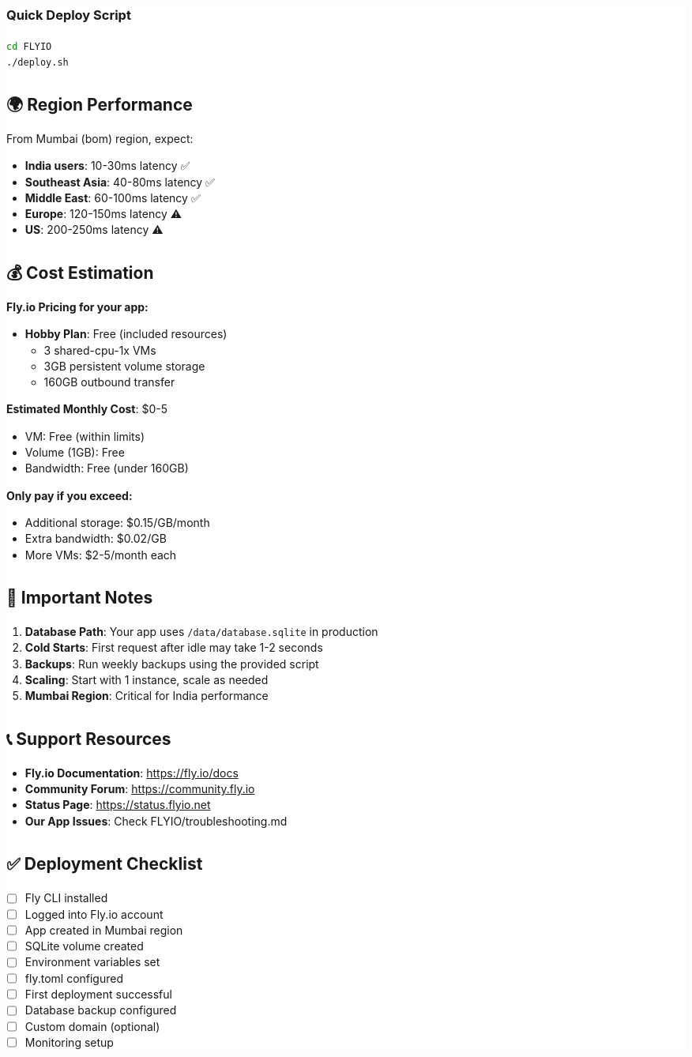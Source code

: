 ### Quick Deploy Script
```bash
cd FLYIO
./deploy.sh
```

## 🌍 Region Performance

From Mumbai (bom) region, expect:
- **India users**: 10-30ms latency ✅
- **Southeast Asia**: 40-80ms latency ✅
- **Middle East**: 60-100ms latency ✅
- **Europe**: 120-150ms latency ⚠️
- **US**: 200-250ms latency ⚠️

## 💰 Cost Estimation

**Fly.io Pricing for your app:**
- **Hobby Plan**: Free (included resources)
  - 3 shared-cpu-1x VMs
  - 3GB persistent volume storage
  - 160GB outbound transfer

**Estimated Monthly Cost**: $0-5
- VM: Free (within limits)
- Volume (1GB): Free
- Bandwidth: Free (under 160GB)

**Only pay if you exceed:**
- Additional storage: $0.15/GB/month
- Extra bandwidth: $0.02/GB
- More VMs: $2-5/month each

## 🚨 Important Notes

1. **Database Path**: Your app uses `/data/database.sqlite` in production
2. **Cold Starts**: First request after idle may take 1-2 seconds
3. **Backups**: Run weekly backups using the provided script
4. **Scaling**: Start with 1 instance, scale as needed
5. **Mumbai Region**: Critical for India performance

## 📞 Support Resources

- **Fly.io Documentation**: https://fly.io/docs
- **Community Forum**: https://community.fly.io
- **Status Page**: https://status.flyio.net
- **Our App Issues**: Check FLYIO/troubleshooting.md

## ✅ Deployment Checklist

- [ ] Fly CLI installed
- [ ] Logged into Fly.io account
- [ ] App created in Mumbai region
- [ ] SQLite volume created
- [ ] Environment variables set
- [ ] fly.toml configured
- [ ] First deployment successful
- [ ] Database backup configured
- [ ] Custom domain (optional)
- [ ] Monitoring setup
